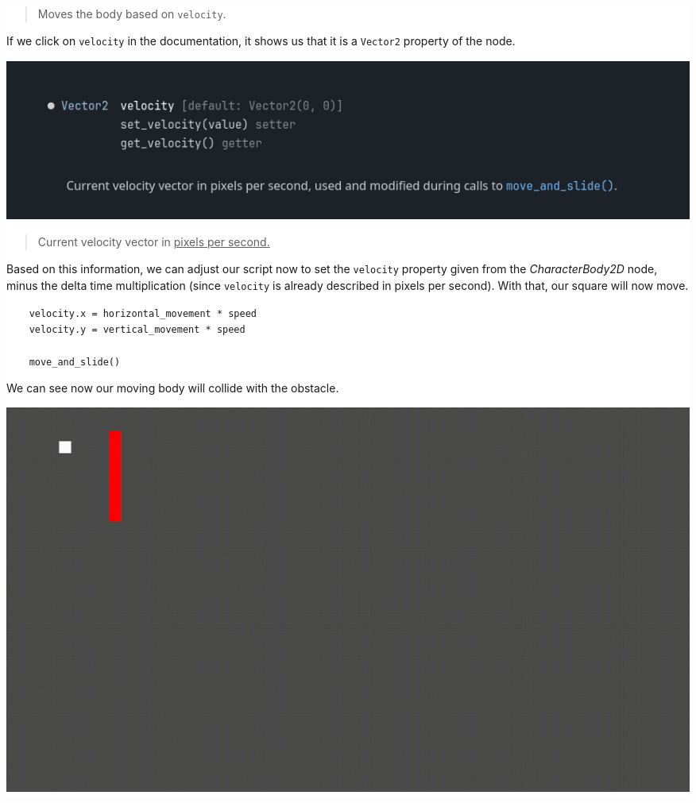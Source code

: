 > Moves the body based on `velocity`.

If we click on `velocity` in the documentation, it shows us that it is a `Vector2` property of the node.

![](../images/2025-02-15-01-11-27-image.png)

> Current velocity vector in <u>pixels per second.</u>

Based on this information, we can adjust our script now to set the `velocity` property given from the *CharacterBody2D* node, minus the delta time multiplication (since `velocity` is already described in pixels per second). With that, our square will now move.

```gdscript
    velocity.x = horizontal_movement * speed
    velocity.y = vertical_movement * speed

    move_and_slide()
```

We can see now our moving body will collide with the obstacle.

![](../images/2025-02-15-01-14-21-output.gif)
